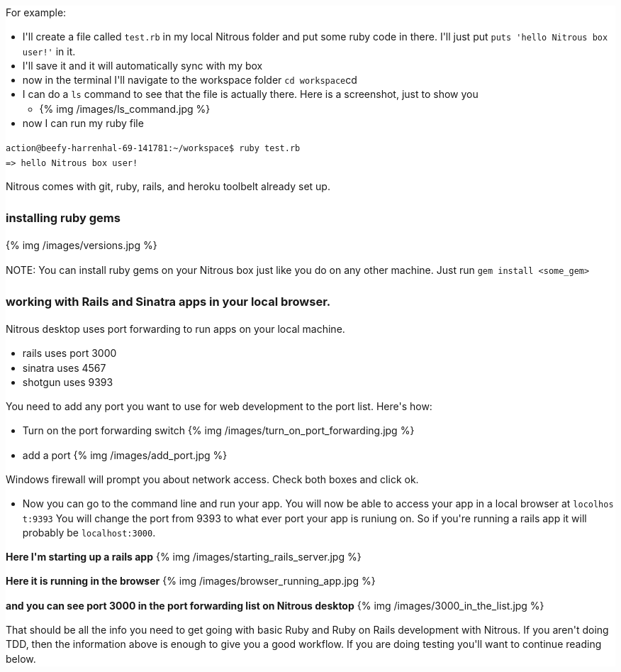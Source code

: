 For example:

* I'll create a file called `test.rb` in my local Nitrous folder and put some ruby code in there. I'll just put `puts 'hello Nitrous box user!'` in it.
* I'll save it and it will automatically sync with my box
* now in the terminal I'll navigate to the workspace folder `cd workspace`cd
* I can do a `ls` command to see that the file is actually there. Here is a screenshot, just to show you
  - {% img /images/ls_command.jpg %} 
* now I can run my ruby file

```
action@beefy-harrenhal-69-141781:~/workspace$ ruby test.rb
=> hello Nitrous box user!
```

Nitrous comes with git, ruby, rails, and heroku toolbelt already set up. 

### installing ruby gems

{% img /images/versions.jpg %}

NOTE: You can install ruby gems on your Nitrous box just like you do on any other machine. Just run `gem install <some_gem>`

### working with Rails and Sinatra apps in your local browser. 

Nitrous desktop uses port forwarding to run apps on your local machine.

* rails uses port 3000
* sinatra uses 4567
* shotgun uses 9393

You need to add any port you want to use for web development to the port list. Here's how:

* Turn on the port forwarding switch
{% img /images/turn_on_port_forwarding.jpg %}

* add a port
{% img /images/add_port.jpg %}

Windows firewall will prompt you about network access. Check both boxes and click ok.

* Now you can go to the command line and run your app. You will now be able to access your app in a local browser at `locolhost:9393` You will change the port from 9393 to what ever port your app is runiung on. So if you're running a rails app it will probably be `localhost:3000`. 

**Here I'm starting up a rails app**
{% img /images/starting_rails_server.jpg %}

**Here it is running in the browser**
{% img /images/browser_running_app.jpg %}

**and you can see port 3000 in the port forwarding list on Nitrous desktop**
{% img /images/3000_in_the_list.jpg %}

That should be all the info you need to get going with basic Ruby and Ruby on Rails development with Nitrous. If you aren't doing TDD, then the information above is enough to give you a good workflow. If you are doing testing you'll want to continue reading below. 
